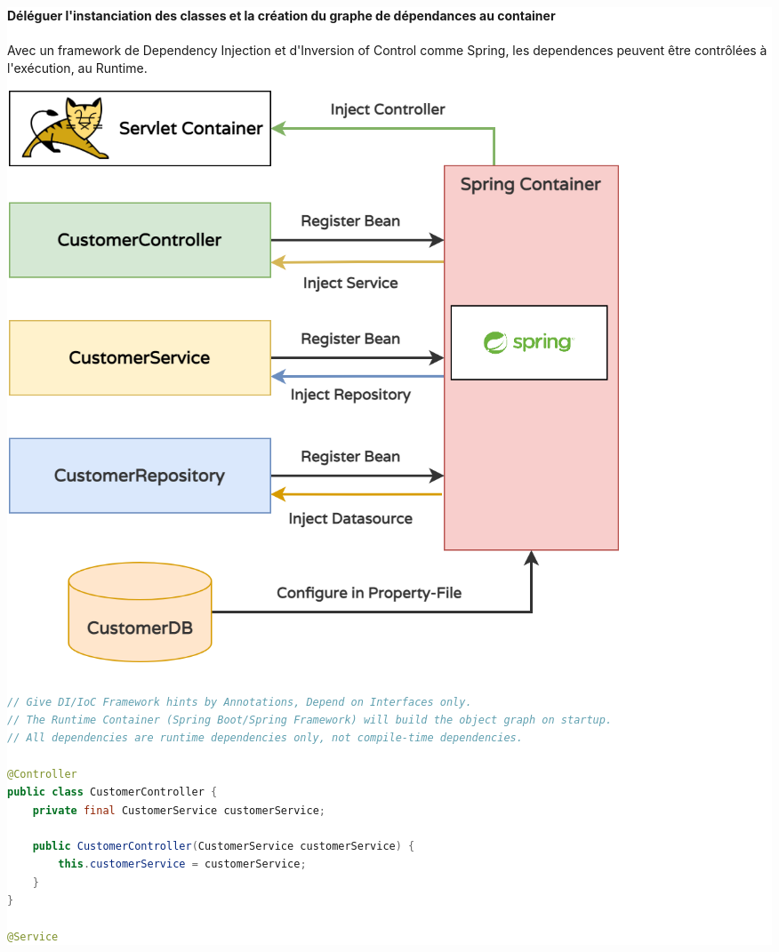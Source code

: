 #### Déléguer l'instanciation des classes et la création du graphe de dépendances au container

Avec un framework de Dependency Injection et d'Inversion of Control comme Spring, les dependences peuvent être contrôlées à l'exécution, au Runtime.

<img src="../../../docs/img/diioc_layer.png" width="80%"/>

```java
// Give DI/IoC Framework hints by Annotations, Depend on Interfaces only.
// The Runtime Container (Spring Boot/Spring Framework) will build the object graph on startup.
// All dependencies are runtime dependencies only, not compile-time dependencies.

@Controller
public class CustomerController {
    private final CustomerService customerService;
    
    public CustomerController(CustomerService customerService) {
        this.customerService = customerService;
    }
} 

@Service
```